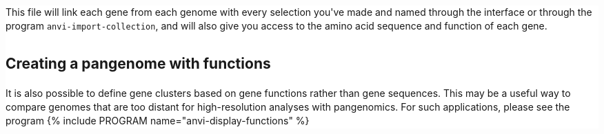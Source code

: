 This file will link each gene from each genome with every selection you've made and named through the interface or through the program `anvi-import-collection`, and will also give you access to the amino acid sequence and function of each gene.

## Creating a pangenome with functions

It is also possible to define gene clusters based on gene functions rather than gene sequences. This may be a useful way to compare genomes that are too distant for high-resolution analyses with pangenomics. For such applications, please see the program {% include PROGRAM name="anvi-display-functions" %}
